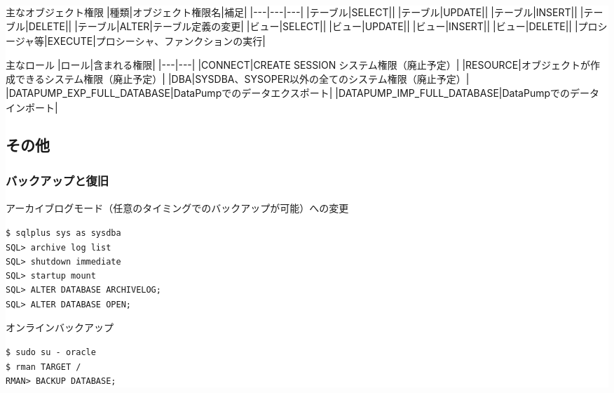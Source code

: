 主なオブジェクト権限
|種類|オブジェクト権限名|補足|
|---|---|---|
|テーブル|SELECT||
|テーブル|UPDATE||
|テーブル|INSERT||
|テーブル|DELETE||
|テーブル|ALTER|テーブル定義の変更|
|ビュー|SELECT||
|ビュー|UPDATE||
|ビュー|INSERT||
|ビュー|DELETE||
|プロシージャ等|EXECUTE|プロシーシャ、ファンクションの実行|

主なロール
|ロール|含まれる権限|
|---|---|
|CONNECT|CREATE SESSION システム権限（廃止予定）|
|RESOURCE|オブジェクトが作成できるシステム権限（廃止予定）|
|DBA|SYSDBA、SYSOPER以外の全てのシステム権限（廃止予定）|
|DATAPUMP_EXP_FULL_DATABASE|DataPumpでのデータエクスポート|
|DATAPUMP_IMP_FULL_DATABASE|DataPumpでのデータインポート|


## その他

### バックアップと復旧

アーカイブログモード（任意のタイミングでのバックアップが可能）への変更
```
$ sqlplus sys as sysdba
SQL> archive log list
SQL> shutdown immediate
SQL> startup mount
SQL> ALTER DATABASE ARCHIVELOG;
SQL> ALTER DATABASE OPEN;
```

オンラインバックアップ
```
$ sudo su - oracle
$ rman TARGET /
RMAN> BACKUP DATABASE;
```
